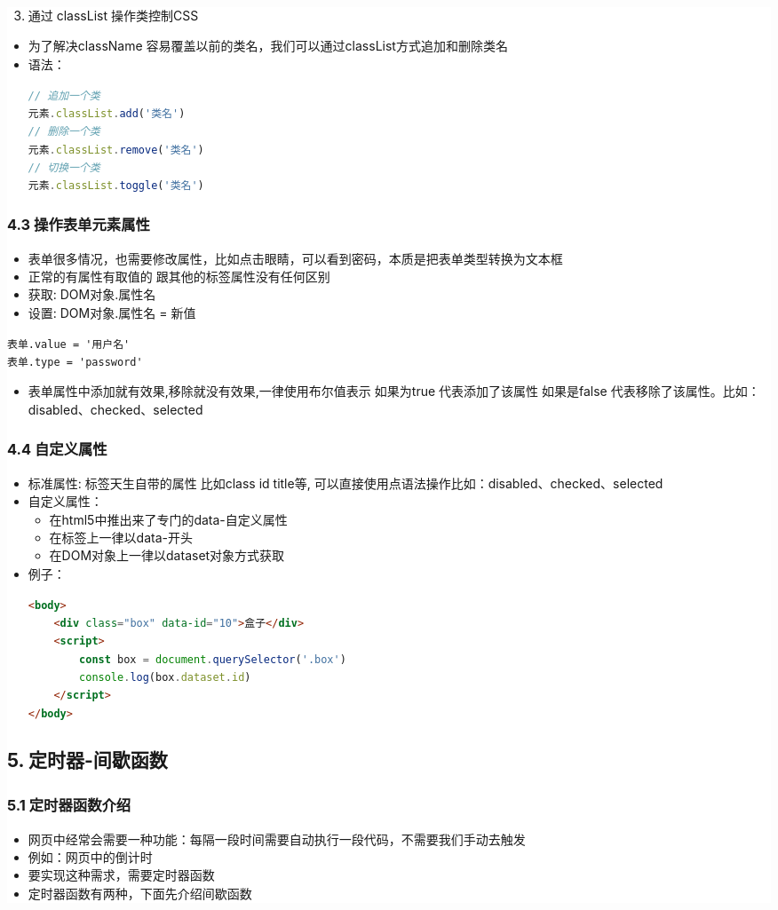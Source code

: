 3. 通过 classList 操作类控制CSS
- 为了解决className 容易覆盖以前的类名，我们可以通过classList方式追加和删除类名
- 语法：
    ```js
    // 追加一个类
    元素.classList.add('类名')
    // 删除一个类
    元素.classList.remove('类名')
    // 切换一个类
    元素.classList.toggle('类名')
    ```

### 4.3 操作表单元素属性

- 表单很多情况，也需要修改属性，比如点击眼睛，可以看到密码，本质是把表单类型转换为文本框
- 正常的有属性有取值的 跟其他的标签属性没有任何区别
- 获取: DOM对象.属性名
- 设置: DOM对象.属性名 = 新值

```
表单.value = '用户名'
表单.type = 'password'
```

- 表单属性中添加就有效果,移除就没有效果,一律使用布尔值表示 如果为true 代表添加了该属性 如果是false 代表移除了该属性。比如： disabled、checked、selected

### 4.4 自定义属性

- 标准属性: 标签天生自带的属性 比如class id title等, 可以直接使用点语法操作比如：disabled、checked、selected
- 自定义属性：
    - 在html5中推出来了专门的data-自定义属性
    - 在标签上一律以data-开头
    - 在DOM对象上一律以dataset对象方式获取
- 例子：
    ```html
    <body>
        <div class="box" data-id="10">盒子</div>
        <script>
            const box = document.querySelector('.box')
            console.log(box.dataset.id)
        </script>
    </body>
    ```    

## 5. 定时器-间歇函数

### 5.1 定时器函数介绍

- 网页中经常会需要一种功能：每隔一段时间需要自动执行一段代码，不需要我们手动去触发
- 例如：网页中的倒计时
- 要实现这种需求，需要定时器函数
- 定时器函数有两种，下面先介绍间歇函数
